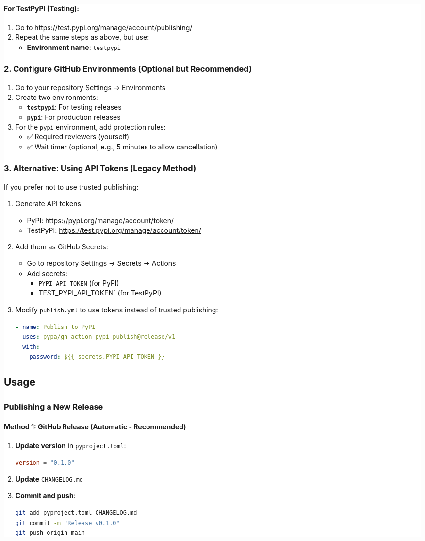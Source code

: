 #### For TestPyPI (Testing):

1. Go to https://test.pypi.org/manage/account/publishing/
2. Repeat the same steps as above, but use:
   - **Environment name**: `testpypi`

### 2. Configure GitHub Environments (Optional but Recommended)

1. Go to your repository Settings → Environments
2. Create two environments:
   - **`testpypi`**: For testing releases
   - **`pypi`**: For production releases
3. For the `pypi` environment, add protection rules:
   - ✅ Required reviewers (yourself)
   - ✅ Wait timer (optional, e.g., 5 minutes to allow cancellation)

### 3. Alternative: Using API Tokens (Legacy Method)

If you prefer not to use trusted publishing:

1. Generate API tokens:
   - PyPI: https://pypi.org/manage/account/token/
   - TestPyPI: https://test.pypi.org/manage/account/token/

2. Add them as GitHub Secrets:
   - Go to repository Settings → Secrets → Actions
   - Add secrets:
     - `PYPI_API_TOKEN` (for PyPI)
     - TEST_PYPI_API_TOKEN` (for TestPyPI)

3. Modify `publish.yml` to use tokens instead of trusted publishing:
   ```yaml
   - name: Publish to PyPI
     uses: pypa/gh-action-pypi-publish@release/v1
     with:
       password: ${{ secrets.PYPI_API_TOKEN }}
   ```

## Usage

### Publishing a New Release

#### Method 1: GitHub Release (Automatic - Recommended)

1. **Update version** in `pyproject.toml`:
   ```toml
   version = "0.1.0"
   ```

2. **Update** `CHANGELOG.md`

3. **Commit and push**:
   ```bash
   git add pyproject.toml CHANGELOG.md
   git commit -m "Release v0.1.0"
   git push origin main
   ```

